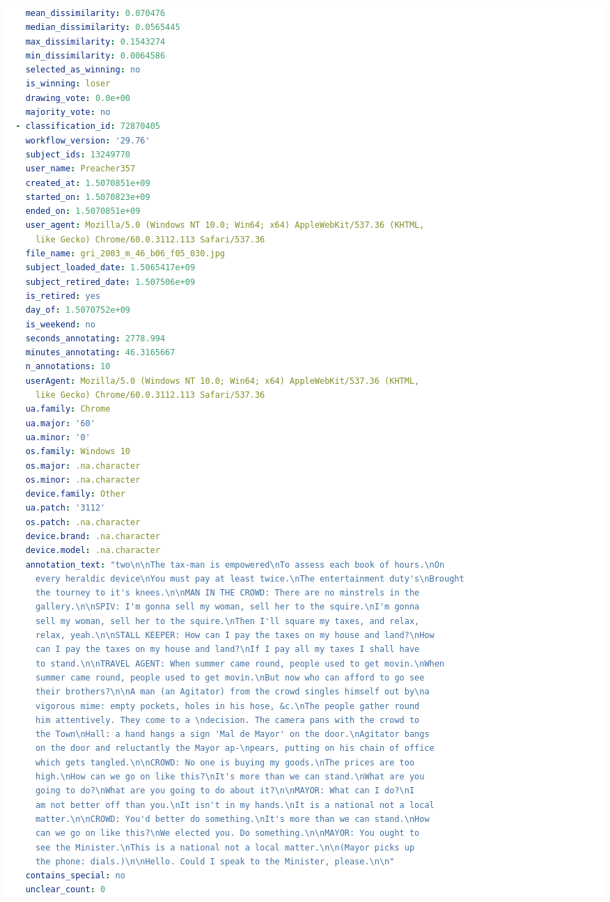 ```yaml
    mean_dissimilarity: 0.070476
    median_dissimilarity: 0.0565445
    max_dissimilarity: 0.1543274
    min_dissimilarity: 0.0064586
    selected_as_winning: no
    is_winning: loser
    drawing_vote: 0.0e+00
    majority_vote: no
  - classification_id: 72870405
    workflow_version: '29.76'
    subject_ids: 13249770
    user_name: Preacher357
    created_at: 1.5070851e+09
    started_on: 1.5070823e+09
    ended_on: 1.5070851e+09
    user_agent: Mozilla/5.0 (Windows NT 10.0; Win64; x64) AppleWebKit/537.36 (KHTML,
      like Gecko) Chrome/60.0.3112.113 Safari/537.36
    file_name: gri_2003_m_46_b06_f05_030.jpg
    subject_loaded_date: 1.5065417e+09
    subject_retired_date: 1.507506e+09
    is_retired: yes
    day_of: 1.5070752e+09
    is_weekend: no
    seconds_annotating: 2778.994
    minutes_annotating: 46.3165667
    n_annotations: 10
    userAgent: Mozilla/5.0 (Windows NT 10.0; Win64; x64) AppleWebKit/537.36 (KHTML,
      like Gecko) Chrome/60.0.3112.113 Safari/537.36
    ua.family: Chrome
    ua.major: '60'
    ua.minor: '0'
    os.family: Windows 10
    os.major: .na.character
    os.minor: .na.character
    device.family: Other
    ua.patch: '3112'
    os.patch: .na.character
    device.brand: .na.character
    device.model: .na.character
    annotation_text: "two\n\nThe tax-man is empowered\nTo assess each book of hours.\nOn
      every heraldic device\nYou must pay at least twice.\nThe entertainment duty's\nBrought
      the tourney to it's knees.\n\nMAN IN THE CROWD: There are no minstrels in the
      gallery.\n\nSPIV: I'm gonna sell my woman, sell her to the squire.\nI'm gonna
      sell my woman, sell her to the squire.\nThen I'll square my taxes, and relax,
      relax, yeah.\n\nSTALL KEEPER: How can I pay the taxes on my house and land?\nHow
      can I pay the taxes on my house and land?\nIf I pay all my taxes I shall have
      to stand.\n\nTRAVEL AGENT: When summer came round, people used to get movin.\nWhen
      summer came round, people used to get movin.\nBut now who can afford to go see
      their brothers?\n\nA man (an Agitator) from the crowd singles himself out by\na
      vigorous mime: empty pockets, holes in his hose, &c.\nThe people gather round
      him attentively. They come to a \ndecision. The camera pans with the crowd to
      the Town\nHall: a hand hangs a sign 'Mal de Mayor' on the door.\nAgitator bangs
      on the door and reluctantly the Mayor ap-\npears, putting on his chain of office
      which gets tangled.\n\nCROWD: No one is buying my goods.\nThe prices are too
      high.\nHow can we go on like this?\nIt's more than we can stand.\nWhat are you
      going to do?\nWhat are you going to do about it?\n\nMAYOR: What can I do?\nI
      am not better off than you.\nIt isn't in my hands.\nIt is a national not a local
      matter.\n\nCROWD: You'd better do something.\nIt's more than we can stand.\nHow
      can we go on like this?\nWe elected you. Do something.\n\nMAYOR: You ought to
      see the Minister.\nThis is a national not a local matter.\n\n(Mayor picks up
      the phone: dials.)\n\nHello. Could I speak to the Minister, please.\n\n"
    contains_special: no
    unclear_count: 0
```